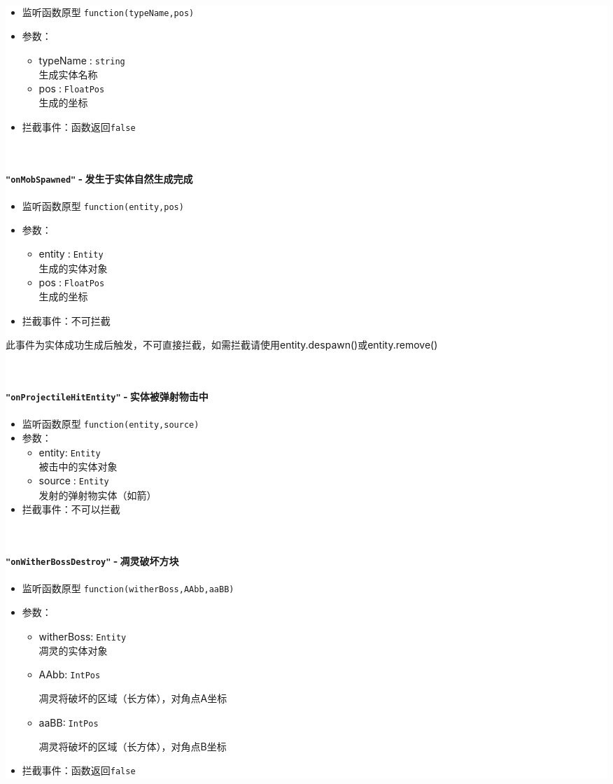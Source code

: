 - 监听函数原型
  `function(typeName,pos)`
- 参数：
  - typeName : `string`  
    生成实体名称
  - pos : `FloatPos`  
    生成的坐标
  
- 拦截事件：函数返回`false`

<br>

#### `"onMobSpawned"` - 发生于实体自然生成完成

- 监听函数原型
  `function(entity,pos)`
- 参数：
  - entity : `Entity`  
    生成的实体对象
  - pos : `FloatPos`  
    生成的坐标
    
- 拦截事件：不可拦截

此事件为实体成功生成后触发，不可直接拦截，如需拦截请使用entity.despawn()或entity.remove()

<br>

#### `"onProjectileHitEntity"` - 实体被弹射物击中

- 监听函数原型
  `function(entity,source)`
- 参数：
  - entity: `Entity`  
    被击中的实体对象
  - source : `Entity`  
    发射的弹射物实体（如箭）
- 拦截事件：不可以拦截

<br>

#### `"onWitherBossDestroy"` - 凋灵破坏方块

- 监听函数原型
  `function(witherBoss,AAbb,aaBB)`
- 参数：
  - witherBoss: `Entity`  
    凋灵的实体对象

  - AAbb: `IntPos`
  
    凋灵将破坏的区域（长方体），对角点A坐标
  
  - aaBB: `IntPos`
  
    凋灵将破坏的区域（长方体），对角点B坐标
  
- 拦截事件：函数返回`false`
